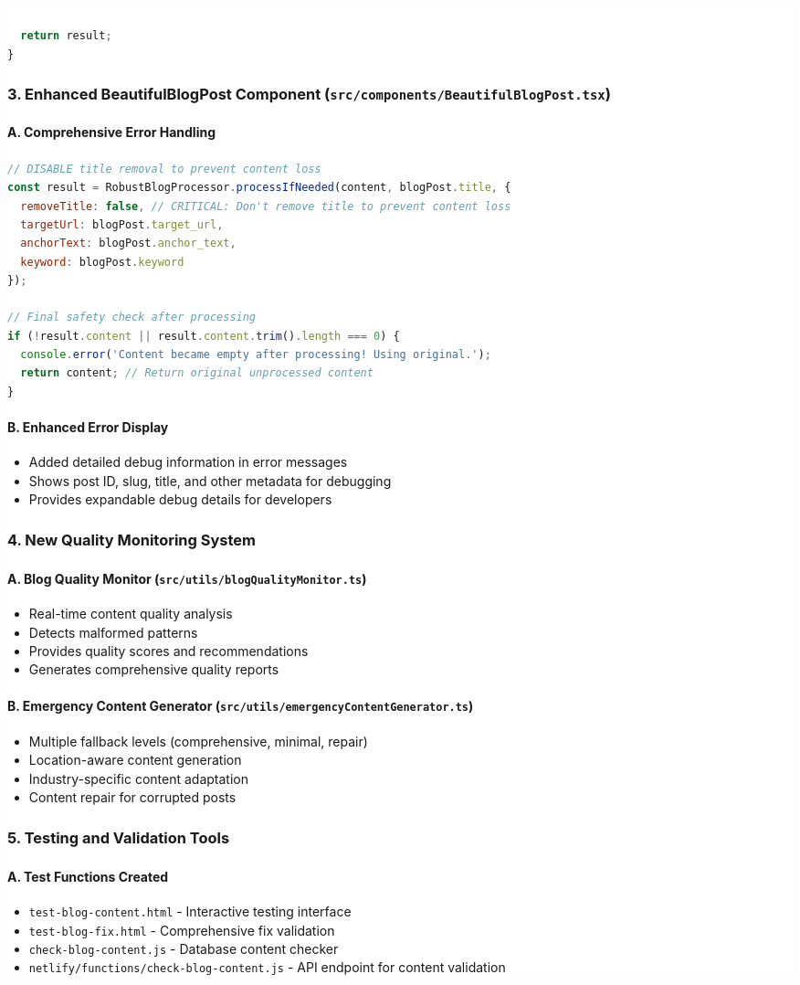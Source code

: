 ```javascript
  
  return result;
}
```

### 3. Enhanced BeautifulBlogPost Component (`src/components/BeautifulBlogPost.tsx`)

#### A. Comprehensive Error Handling
```javascript
// DISABLE title removal to prevent content loss
const result = RobustBlogProcessor.processIfNeeded(content, blogPost.title, {
  removeTitle: false, // CRITICAL: Don't remove title to prevent content loss
  targetUrl: blogPost.target_url,
  anchorText: blogPost.anchor_text,
  keyword: blogPost.keyword
});

// Final safety check after processing
if (!result.content || result.content.trim().length === 0) {
  console.error('Content became empty after processing! Using original.');
  return content; // Return original unprocessed content
}
```

#### B. Enhanced Error Display
- Added detailed debug information in error messages
- Shows post ID, slug, title, and other metadata for debugging
- Provides expandable debug details for developers

### 4. New Quality Monitoring System

#### A. Blog Quality Monitor (`src/utils/blogQualityMonitor.ts`)
- Real-time content quality analysis
- Detects malformed patterns
- Provides quality scores and recommendations
- Generates comprehensive quality reports

#### B. Emergency Content Generator (`src/utils/emergencyContentGenerator.ts`)
- Multiple fallback levels (comprehensive, minimal, repair)
- Location-aware content generation
- Industry-specific content adaptation
- Content repair for corrupted posts

### 5. Testing and Validation Tools

#### A. Test Functions Created
- `test-blog-content.html` - Interactive testing interface
- `test-blog-fix.html` - Comprehensive fix validation
- `check-blog-content.js` - Database content checker
- `netlify/functions/check-blog-content.js` - API endpoint for content validation
